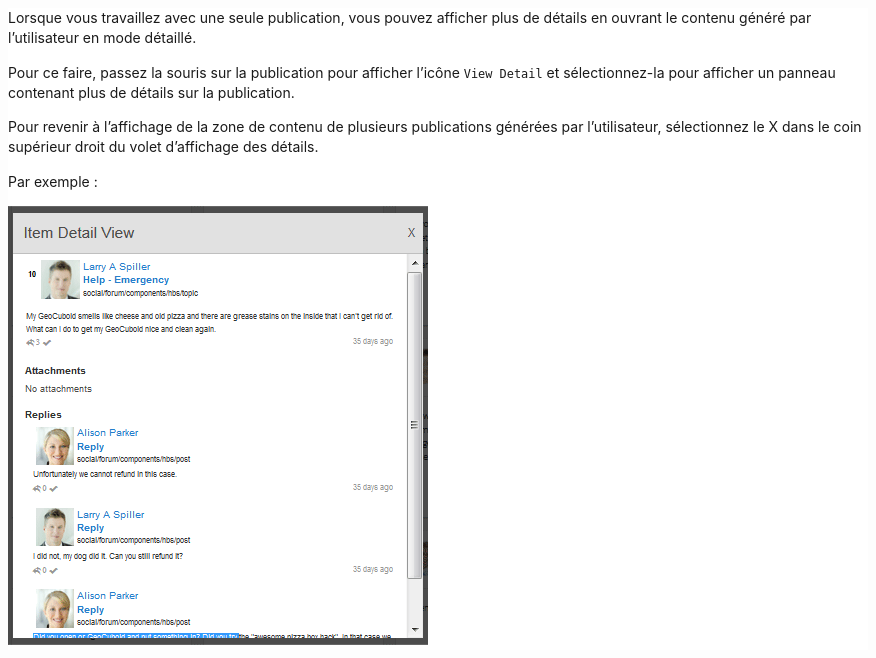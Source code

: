 Lorsque vous travaillez avec une seule publication, vous pouvez afficher plus de détails en ouvrant le contenu généré par l’utilisateur en mode détaillé.

Pour ce faire, passez la souris sur la publication pour afficher l’icône `View Detail` et sélectionnez-la pour afficher un panneau contenant plus de détails sur la publication.

Pour revenir à l’affichage de la zone de contenu de plusieurs publications générées par l’utilisateur, sélectionnez le X dans le coin supérieur droit du volet d’affichage des détails.

Par exemple :

![chlimage_1-488](assets/chlimage_1-488.png)
